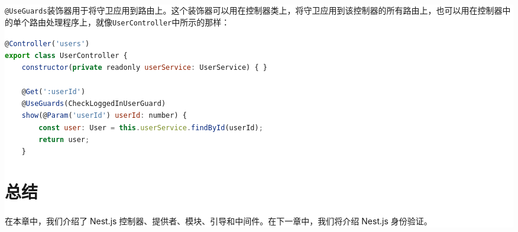 
`@UseGuards`装饰器用于将守卫应用到路由上。这个装饰器可以用在控制器类上，将守卫应用到该控制器的所有路由上，也可以用在控制器中的单个路由处理程序上，就像`UserController`中所示的那样：

```js
@Controller('users')
export class UserController {
    constructor(private readonly userService: UserService) { }

    @Get(':userId')
    @UseGuards(CheckLoggedInUserGuard)
    show(@Param('userId') userId: number) {
        const user: User = this.userService.findById(userId);
        return user;
    }

```

# 总结

在本章中，我们介绍了 Nest.js 控制器、提供者、模块、引导和中间件。在下一章中，我们将介绍 Nest.js 身份验证。
